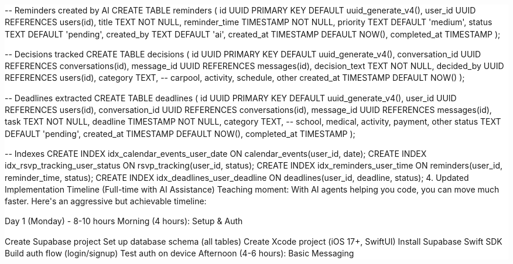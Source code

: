 -- Reminders created by AI
CREATE TABLE reminders (
  id UUID PRIMARY KEY DEFAULT uuid_generate_v4(),
  user_id UUID REFERENCES users(id),
  title TEXT NOT NULL,
  reminder_time TIMESTAMP NOT NULL,
  priority TEXT DEFAULT 'medium',
  status TEXT DEFAULT 'pending',
  created_by TEXT DEFAULT 'ai',
  created_at TIMESTAMP DEFAULT NOW(),
  completed_at TIMESTAMP
);

-- Decisions tracked
CREATE TABLE decisions (
  id UUID PRIMARY KEY DEFAULT uuid_generate_v4(),
  conversation_id UUID REFERENCES conversations(id),
  message_id UUID REFERENCES messages(id),
  decision_text TEXT NOT NULL,
  decided_by UUID REFERENCES users(id),
  category TEXT, -- carpool, activity, schedule, other
  created_at TIMESTAMP DEFAULT NOW()
);

-- Deadlines extracted
CREATE TABLE deadlines (
  id UUID PRIMARY KEY DEFAULT uuid_generate_v4(),
  user_id UUID REFERENCES users(id),
  conversation_id UUID REFERENCES conversations(id),
  message_id UUID REFERENCES messages(id),
  task TEXT NOT NULL,
  deadline TIMESTAMP NOT NULL,
  category TEXT, -- school, medical, activity, payment, other
  status TEXT DEFAULT 'pending',
  created_at TIMESTAMP DEFAULT NOW(),
  completed_at TIMESTAMP
);

-- Indexes
CREATE INDEX idx_calendar_events_user_date ON calendar_events(user_id, date);
CREATE INDEX idx_rsvp_tracking_user_status ON rsvp_tracking(user_id, status);
CREATE INDEX idx_reminders_user_time ON reminders(user_id, reminder_time, status);
CREATE INDEX idx_deadlines_user_deadline ON deadlines(user_id, deadline, status);
4. Updated Implementation Timeline (Full-time with AI Assistance)
Teaching moment: With AI agents helping you code, you can move much faster. Here's an aggressive but achievable timeline:

Day 1 (Monday) - 8-10 hours
Morning (4 hours): Setup & Auth

 Create Supabase project
 Set up database schema (all tables)
 Create Xcode project (iOS 17+, SwiftUI)
 Install Supabase Swift SDK
 Build auth flow (login/signup)
 Test auth on device
Afternoon (4-6 hours): Basic Messaging
